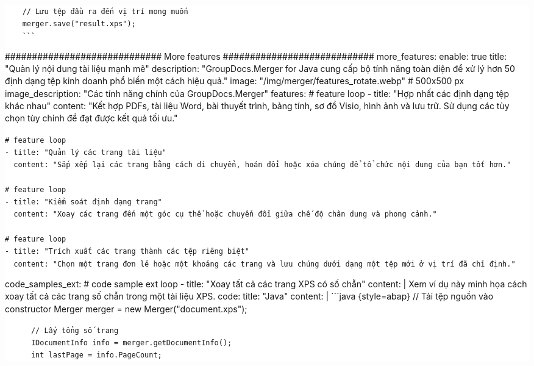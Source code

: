         // Lưu tệp đầu ra đến vị trí mong muốn
        merger.save("result.xps");
        ```            

############################# More features ############################
more_features:
  enable: true
  title: "Quản lý nội dung tài liệu mạnh mẽ"
  description: "GroupDocs.Merger for Java cung cấp bộ tính năng toàn diện để xử lý hơn 50 định dạng tệp kinh doanh phổ biến một cách hiệu quả."
  image: "/img/merger/features_rotate.webp" # 500x500 px
  image_description: "Các tính năng chính của GroupDocs.Merger"
  features:
    # feature loop
    - title: "Hợp nhất các định dạng tệp khác nhau"
      content: "Kết hợp PDFs, tài liệu Word, bài thuyết trình, bảng tính, sơ đồ Visio, hình ảnh và lưu trữ. Sử dụng các tùy chọn tùy chỉnh để đạt được kết quả tối ưu."

    # feature loop
    - title: "Quản lý các trang tài liệu"
      content: "Sắp xếp lại các trang bằng cách di chuyển, hoán đổi hoặc xóa chúng để tổ chức nội dung của bạn tốt hơn."

    # feature loop
    - title: "Kiểm soát định dạng trang"
      content: "Xoay các trang đến một góc cụ thể hoặc chuyển đổi giữa chế độ chân dung và phong cảnh."

    # feature loop
    - title: "Trích xuất các trang thành các tệp riêng biệt"
      content: "Chọn một trang đơn lẻ hoặc một khoảng các trang và lưu chúng dưới dạng một tệp mới ở vị trí đã chỉ định."
      
  code_samples_ext:
    # code sample ext loop
    - title: "Xoay tất cả các trang XPS có số chẵn"
      content: |
        Xem ví dụ này minh họa cách xoay tất cả các trang số chẵn trong một tài liệu XPS.
      code:
        title: "Java"
        content: |
          ```java {style=abap}
          // Tải tệp nguồn vào constructor
          Merger merger = new Merger("document.xps");

          // Lấy tổng số trang
          IDocumentInfo info = merger.getDocumentInfo();
          int lastPage = info.PageCount;
